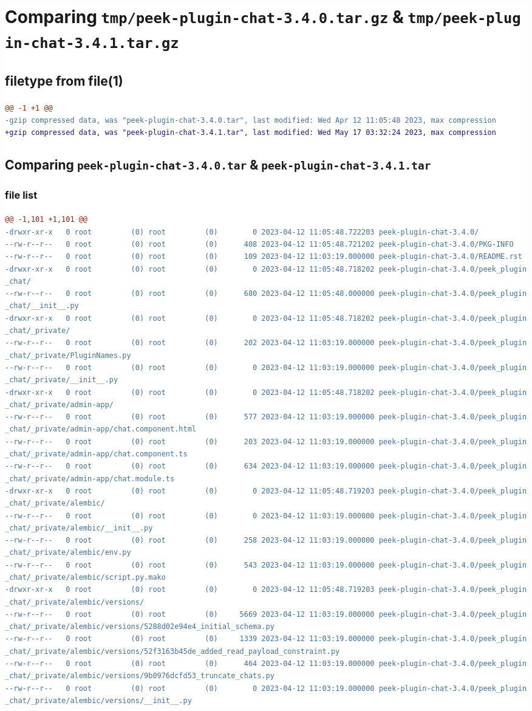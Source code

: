 # Comparing `tmp/peek-plugin-chat-3.4.0.tar.gz` & `tmp/peek-plugin-chat-3.4.1.tar.gz`

## filetype from file(1)

```diff
@@ -1 +1 @@
-gzip compressed data, was "peek-plugin-chat-3.4.0.tar", last modified: Wed Apr 12 11:05:48 2023, max compression
+gzip compressed data, was "peek-plugin-chat-3.4.1.tar", last modified: Wed May 17 03:32:24 2023, max compression
```

## Comparing `peek-plugin-chat-3.4.0.tar` & `peek-plugin-chat-3.4.1.tar`

### file list

```diff
@@ -1,101 +1,101 @@
-drwxr-xr-x   0 root         (0) root         (0)        0 2023-04-12 11:05:48.722203 peek-plugin-chat-3.4.0/
--rw-r--r--   0 root         (0) root         (0)      408 2023-04-12 11:05:48.721202 peek-plugin-chat-3.4.0/PKG-INFO
--rw-r--r--   0 root         (0) root         (0)      109 2023-04-12 11:03:19.000000 peek-plugin-chat-3.4.0/README.rst
-drwxr-xr-x   0 root         (0) root         (0)        0 2023-04-12 11:05:48.718202 peek-plugin-chat-3.4.0/peek_plugin_chat/
--rw-r--r--   0 root         (0) root         (0)      680 2023-04-12 11:05:48.000000 peek-plugin-chat-3.4.0/peek_plugin_chat/__init__.py
-drwxr-xr-x   0 root         (0) root         (0)        0 2023-04-12 11:05:48.718202 peek-plugin-chat-3.4.0/peek_plugin_chat/_private/
--rw-r--r--   0 root         (0) root         (0)      202 2023-04-12 11:03:19.000000 peek-plugin-chat-3.4.0/peek_plugin_chat/_private/PluginNames.py
--rw-r--r--   0 root         (0) root         (0)        0 2023-04-12 11:03:19.000000 peek-plugin-chat-3.4.0/peek_plugin_chat/_private/__init__.py
-drwxr-xr-x   0 root         (0) root         (0)        0 2023-04-12 11:05:48.718202 peek-plugin-chat-3.4.0/peek_plugin_chat/_private/admin-app/
--rw-r--r--   0 root         (0) root         (0)      577 2023-04-12 11:03:19.000000 peek-plugin-chat-3.4.0/peek_plugin_chat/_private/admin-app/chat.component.html
--rw-r--r--   0 root         (0) root         (0)      203 2023-04-12 11:03:19.000000 peek-plugin-chat-3.4.0/peek_plugin_chat/_private/admin-app/chat.component.ts
--rw-r--r--   0 root         (0) root         (0)      634 2023-04-12 11:03:19.000000 peek-plugin-chat-3.4.0/peek_plugin_chat/_private/admin-app/chat.module.ts
-drwxr-xr-x   0 root         (0) root         (0)        0 2023-04-12 11:05:48.719203 peek-plugin-chat-3.4.0/peek_plugin_chat/_private/alembic/
--rw-r--r--   0 root         (0) root         (0)        0 2023-04-12 11:03:19.000000 peek-plugin-chat-3.4.0/peek_plugin_chat/_private/alembic/__init__.py
--rw-r--r--   0 root         (0) root         (0)      258 2023-04-12 11:03:19.000000 peek-plugin-chat-3.4.0/peek_plugin_chat/_private/alembic/env.py
--rw-r--r--   0 root         (0) root         (0)      543 2023-04-12 11:03:19.000000 peek-plugin-chat-3.4.0/peek_plugin_chat/_private/alembic/script.py.mako
-drwxr-xr-x   0 root         (0) root         (0)        0 2023-04-12 11:05:48.719203 peek-plugin-chat-3.4.0/peek_plugin_chat/_private/alembic/versions/
--rw-r--r--   0 root         (0) root         (0)     5669 2023-04-12 11:03:19.000000 peek-plugin-chat-3.4.0/peek_plugin_chat/_private/alembic/versions/5288d02e94e4_initial_schema.py
--rw-r--r--   0 root         (0) root         (0)     1339 2023-04-12 11:03:19.000000 peek-plugin-chat-3.4.0/peek_plugin_chat/_private/alembic/versions/52f3163b45de_added_read_payload_constraint.py
--rw-r--r--   0 root         (0) root         (0)      464 2023-04-12 11:03:19.000000 peek-plugin-chat-3.4.0/peek_plugin_chat/_private/alembic/versions/9b0976dcfd53_truncate_chats.py
--rw-r--r--   0 root         (0) root         (0)        0 2023-04-12 11:03:19.000000 peek-plugin-chat-3.4.0/peek_plugin_chat/_private/alembic/versions/__init__.py
```
